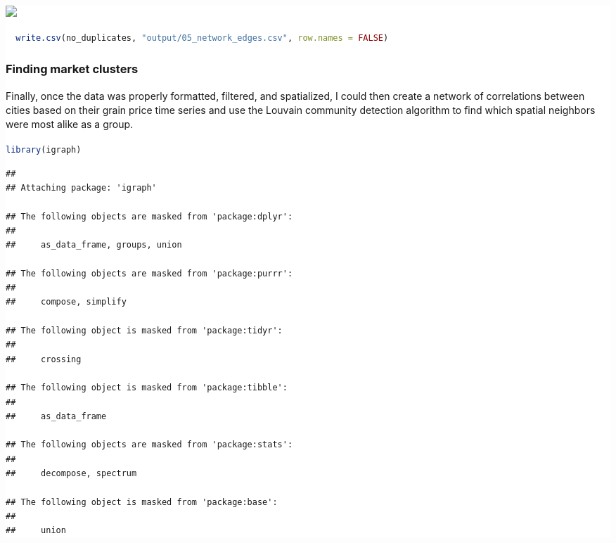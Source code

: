 ![](portfoliov3_files/figure-gfm/unnamed-chunk-19-4.png)

``` r
  write.csv(no_duplicates, "output/05_network_edges.csv", row.names = FALSE)
```

### Finding market clusters

Finally, once the data was properly formatted, filtered, and
spatialized, I could then create a network of correlations between
cities based on their grain price time series and use the Louvain
community detection algorithm to find which spatial neighbors were most
alike as a group.

``` r
library(igraph)
```

    ## 
    ## Attaching package: 'igraph'

    ## The following objects are masked from 'package:dplyr':
    ## 
    ##     as_data_frame, groups, union

    ## The following objects are masked from 'package:purrr':
    ## 
    ##     compose, simplify

    ## The following object is masked from 'package:tidyr':
    ## 
    ##     crossing

    ## The following object is masked from 'package:tibble':
    ## 
    ##     as_data_frame

    ## The following objects are masked from 'package:stats':
    ## 
    ##     decompose, spectrum

    ## The following object is masked from 'package:base':
    ## 
    ##     union
